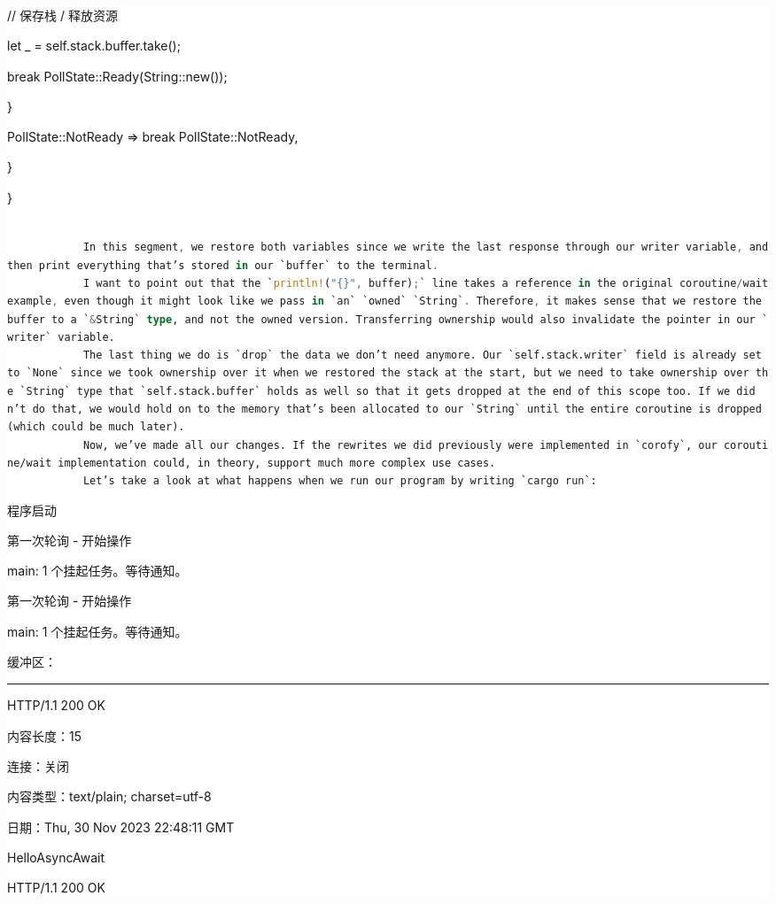 // 保存栈 / 释放资源

let _ = self.stack.buffer.take();

break PollState::Ready(String::new());

}

PollState::NotReady => break PollState::NotReady,

}

}

```rs

			In this segment, we restore both variables since we write the last response through our writer variable, and then print everything that’s stored in our `buffer` to the terminal.
			I want to point out that the `println!("{}", buffer);` line takes a reference in the original coroutine/wait example, even though it might look like we pass in `an` `owned` `String`. Therefore, it makes sense that we restore the buffer to a `&String` type, and not the owned version. Transferring ownership would also invalidate the pointer in our `writer` variable.
			The last thing we do is `drop` the data we don’t need anymore. Our `self.stack.writer` field is already set to `None` since we took ownership over it when we restored the stack at the start, but we need to take ownership over the `String` type that `self.stack.buffer` holds as well so that it gets dropped at the end of this scope too. If we didn’t do that, we would hold on to the memory that’s been allocated to our `String` until the entire coroutine is dropped (which could be much later).
			Now, we’ve made all our changes. If the rewrites we did previously were implemented in `corofy`, our coroutine/wait implementation could, in theory, support much more complex use cases.
			Let’s take a look at what happens when we run our program by writing `cargo run`:

```

程序启动

第一次轮询 - 开始操作

main: 1 个挂起任务。等待通知。

第一次轮询 - 开始操作

main: 1 个挂起任务。等待通知。

缓冲区：

----

HTTP/1.1 200 OK

内容长度：15

连接：关闭

内容类型：text/plain; charset=utf-8

日期：Thu, 30 Nov 2023 22:48:11 GMT

HelloAsyncAwait

HTTP/1.1 200 OK
